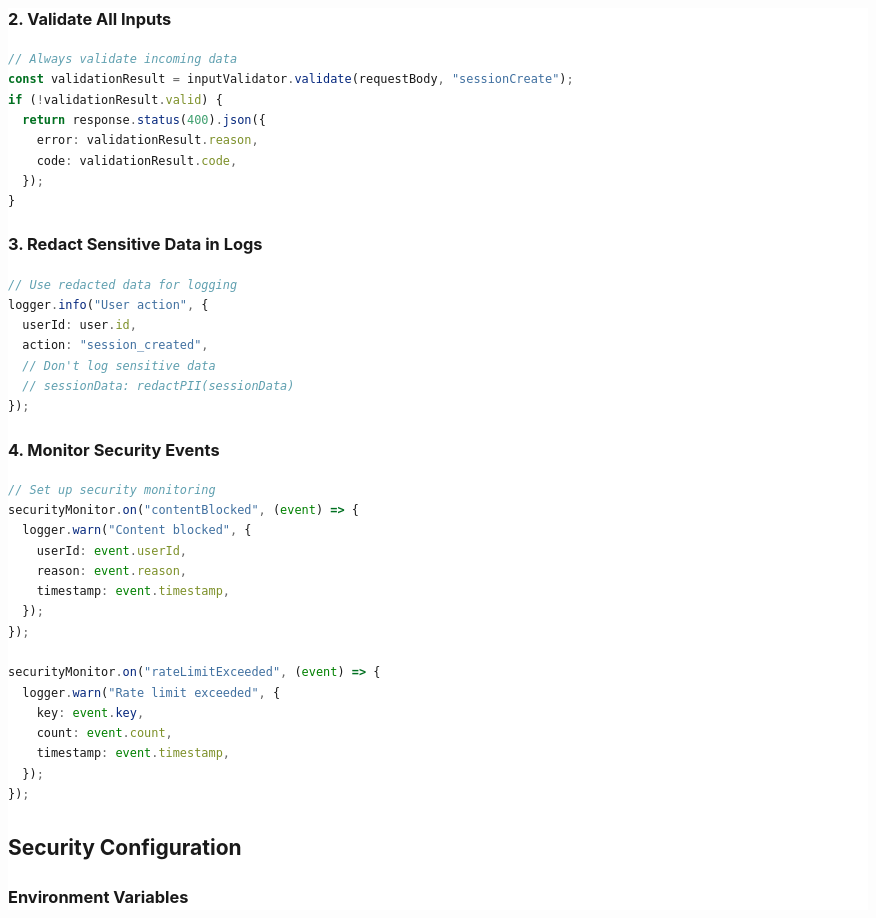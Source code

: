 ```typescript
```

### 2. Validate All Inputs

```typescript
// Always validate incoming data
const validationResult = inputValidator.validate(requestBody, "sessionCreate");
if (!validationResult.valid) {
  return response.status(400).json({
    error: validationResult.reason,
    code: validationResult.code,
  });
}
```

### 3. Redact Sensitive Data in Logs

```typescript
// Use redacted data for logging
logger.info("User action", {
  userId: user.id,
  action: "session_created",
  // Don't log sensitive data
  // sessionData: redactPII(sessionData)
});
```

### 4. Monitor Security Events

```typescript
// Set up security monitoring
securityMonitor.on("contentBlocked", (event) => {
  logger.warn("Content blocked", {
    userId: event.userId,
    reason: event.reason,
    timestamp: event.timestamp,
  });
});

securityMonitor.on("rateLimitExceeded", (event) => {
  logger.warn("Rate limit exceeded", {
    key: event.key,
    count: event.count,
    timestamp: event.timestamp,
  });
});
```

## Security Configuration

### Environment Variables
